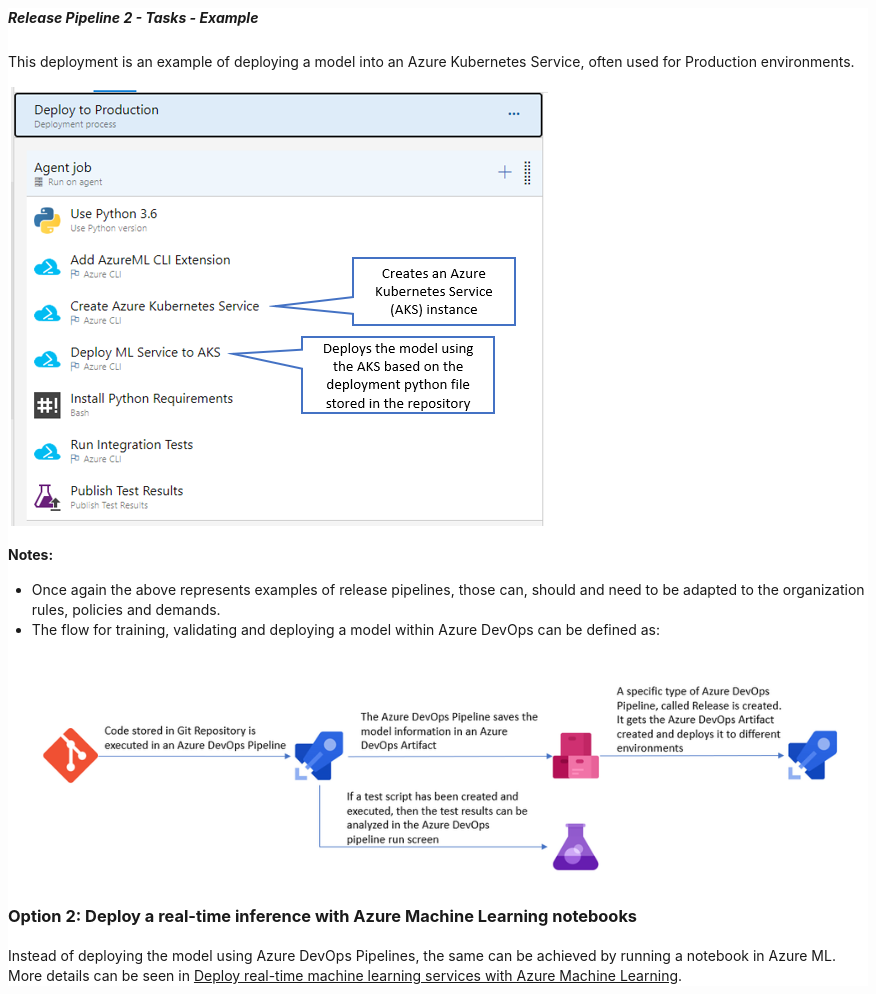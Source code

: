 ##### _Release Pipeline 2 - Tasks - Example_
This deployment is an example of deploying a model into an Azure Kubernetes Service, often used for Production environments.

![](../Images/devops14.png)

**Notes:**
* Once again the above represents examples of release pipelines, those can, should and need to be adapted to the organization rules, policies and demands.
* The flow for training, validating and deploying a model within Azure DevOps can be defined as:

![](../Images/devops16.PNG)

### <a name = 'RealTime-Pipeline-notebook'></a>Option 2: Deploy a real-time inference with Azure Machine Learning notebooks

Instead of deploying the model using Azure DevOps Pipelines, the same can be achieved by running a notebook in Azure ML. More details can be seen in 
[Deploy real-time machine learning services with Azure Machine Learning](../Documents/Deploy-Real-Time-Service.md).
